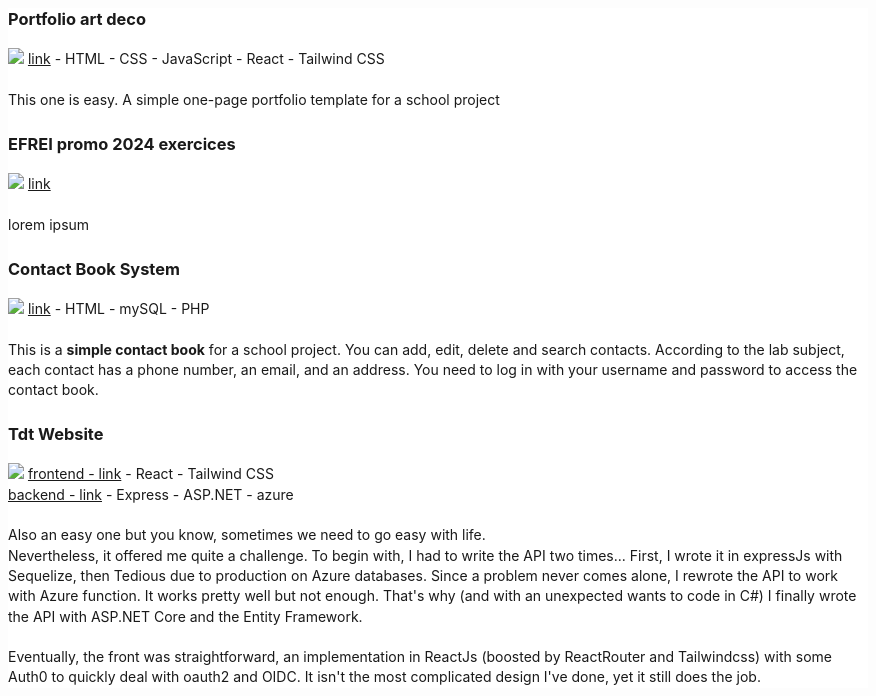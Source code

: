 ### Portfolio art deco
<a href="https://zhou-efr.github.io/ArtDecoPortfolio/"><img src="https://raw.githubusercontent.com/zhou-efr/zhou-efr/main/files/projectsIcons/shield.png" style="height: 28px"/></a>
[link](https://github.com/zhou-efr/ArtDecoPortfolio) - HTML - CSS - JavaScript - React - Tailwind CSS  
<br/>
This one is easy. A simple one-page portfolio template for a school project

### EFREI promo 2024 exercices
<a href="https://github.com/zhou-efr/efrei-promo-2024-exercices"><img src="https://raw.githubusercontent.com/zhou-efr/zhou-efr/main/files/projectsIcons/efrei2024.png" style="height: 28px"/></a>
[link](https://github.com/zhou-efr/efrei-promo-2024-exercices)  
<br/>
lorem ipsum

### Contact Book System
<a href="https://github.com/zhou-efr/ContactBookSystem"><img src="https://raw.githubusercontent.com/zhou-efr/zhou-efr/3083184b4a6d53e13298abc3b6857522273220cb/files/projectsIcons/contactBookSystemShield.png" style="height: 28px"/></a>
[link](https://github.com/zhou-efr/ContactBookSystem) - HTML - mySQL - PHP  
<br/>
This is a **simple contact book** for a school project. You can add, edit, delete and search contacts. According to the lab subject, each contact has a phone number, an email, and an address. You need to log in with your username and password to access the contact book.

### Tdt Website
<a href="https://ambitious-dune-09528a410.1.azurestaticapps.net/"><img src="https://raw.githubusercontent.com/zhou-efr/zhou-efr/main/files/projectsIcons/shield_2.png" style="height: 28px"/></a>
[frontend - link](https://github.com/zhou-efr/tavendutroll) - React - Tailwind CSS   
[backend - link](https://github.com/zhou-efr/taverndutrollapi) - Express - ASP.NET - azure  
<br/>
Also an easy one but you know, sometimes we need to go easy with life.  
Nevertheless, it offered me quite a challenge. To begin with, I had to write the API two times... First, I wrote it in expressJs with Sequelize, then Tedious due to production on Azure databases. Since a problem never comes alone, I rewrote the API to work with Azure function. It works pretty well but not enough. That's why (and with an unexpected wants to code in C#) I finally wrote the API with ASP.NET Core and the Entity Framework.  
<br/>
Eventually, the front was straightforward, an implementation in ReactJs (boosted by ReactRouter and Tailwindcss) with some Auth0 to quickly deal with oauth2 and OIDC. It isn't the most complicated design I've done, yet it still does the job.
